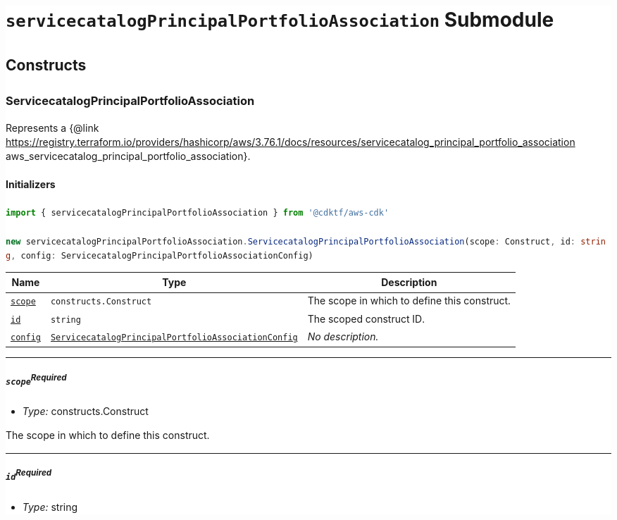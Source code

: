 # `servicecatalogPrincipalPortfolioAssociation` Submodule <a name="`servicecatalogPrincipalPortfolioAssociation` Submodule" id="@cdktf/aws-cdk.servicecatalogPrincipalPortfolioAssociation"></a>

## Constructs <a name="Constructs" id="Constructs"></a>

### ServicecatalogPrincipalPortfolioAssociation <a name="ServicecatalogPrincipalPortfolioAssociation" id="@cdktf/aws-cdk.servicecatalogPrincipalPortfolioAssociation.ServicecatalogPrincipalPortfolioAssociation"></a>

Represents a {@link https://registry.terraform.io/providers/hashicorp/aws/3.76.1/docs/resources/servicecatalog_principal_portfolio_association aws_servicecatalog_principal_portfolio_association}.

#### Initializers <a name="Initializers" id="@cdktf/aws-cdk.servicecatalogPrincipalPortfolioAssociation.ServicecatalogPrincipalPortfolioAssociation.Initializer"></a>

```typescript
import { servicecatalogPrincipalPortfolioAssociation } from '@cdktf/aws-cdk'

new servicecatalogPrincipalPortfolioAssociation.ServicecatalogPrincipalPortfolioAssociation(scope: Construct, id: string, config: ServicecatalogPrincipalPortfolioAssociationConfig)
```

| **Name** | **Type** | **Description** |
| --- | --- | --- |
| <code><a href="#@cdktf/aws-cdk.servicecatalogPrincipalPortfolioAssociation.ServicecatalogPrincipalPortfolioAssociation.Initializer.parameter.scope">scope</a></code> | <code>constructs.Construct</code> | The scope in which to define this construct. |
| <code><a href="#@cdktf/aws-cdk.servicecatalogPrincipalPortfolioAssociation.ServicecatalogPrincipalPortfolioAssociation.Initializer.parameter.id">id</a></code> | <code>string</code> | The scoped construct ID. |
| <code><a href="#@cdktf/aws-cdk.servicecatalogPrincipalPortfolioAssociation.ServicecatalogPrincipalPortfolioAssociation.Initializer.parameter.config">config</a></code> | <code><a href="#@cdktf/aws-cdk.servicecatalogPrincipalPortfolioAssociation.ServicecatalogPrincipalPortfolioAssociationConfig">ServicecatalogPrincipalPortfolioAssociationConfig</a></code> | *No description.* |

---

##### `scope`<sup>Required</sup> <a name="scope" id="@cdktf/aws-cdk.servicecatalogPrincipalPortfolioAssociation.ServicecatalogPrincipalPortfolioAssociation.Initializer.parameter.scope"></a>

- *Type:* constructs.Construct

The scope in which to define this construct.

---

##### `id`<sup>Required</sup> <a name="id" id="@cdktf/aws-cdk.servicecatalogPrincipalPortfolioAssociation.ServicecatalogPrincipalPortfolioAssociation.Initializer.parameter.id"></a>

- *Type:* string
